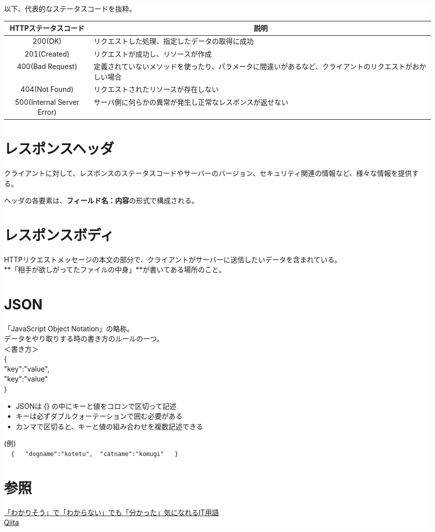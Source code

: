 以下、代表的なステータスコードを抜粋。  
  
|        HTTPステータスコード        | 説明                                                   |  
|:--------------------------:|------------------------------------------------------|  
|          200(OK)           | リクエストした処理、指定したデータの取得に成功                              |  
|        201(Created)        | リクエストが成功し、リソースが作成                                    |  
|      400(Bad Request)      | 定義されていないメソッドを使ったり、パラメータに間違いがあるなど、クライアントのリクエストがおかしい場合 |  
|       404(Not Found)       | リクエストされたリソースが存在しない                                   |  
| 500(Internal Server Error) | サーバ側に何らかの異常が発生し正常なレスポンスが返せない                         |  
  
# レスポンスヘッダ　　
クライアントに対して、レスポンスのステータスコードやサーバーのバージョン、セキュリティ関連の情報など、様々な情報を提供する。  
  
ヘッダの各要素は、**フィールド名：内容**の形式で構成される。  
  
# レスポンスボディ  
HTTPリクエストメッセージの本文の部分で、クライアントがサーバーに送信したいデータを含まれている。  
**「相手が欲しがってたファイルの中身」**が書いてある場所のこと。  
  
# JSON  
「JavaScript Object Notation」の略称。  
データをやり取りする時の書き方のルールの一つ。  
＜書き方＞  
{  
"key":"value",  
"key":"value"  
}  
- JSONは {} の中にキーと値をコロンで区切って記述  
- キーは必ずダブルクォーテーションで囲む必要がある  
- カンマで区切ると、キーと値の組み合わせを複数記述できる  

(例)  
`  
{  
"dogname":"kotetu", 
"catname":"komugi"  
}  
`  
  
# 参照　　
[「わかりそう」で「わからない」でも「分かった」気になれるIT用語](https://wa3.i-3-i.info/index.html)  
[Qiita](https://qiita.com/)